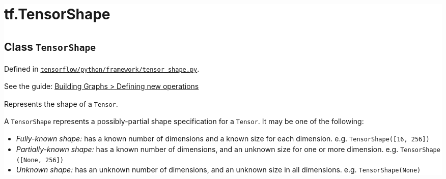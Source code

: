 <div itemscope itemtype="http://developers.google.com/ReferenceObject">
<meta itemprop="name" content="tf.TensorShape" />
<meta itemprop="property" content="dims"/>
<meta itemprop="property" content="ndims"/>
<meta itemprop="property" content="__bool__"/>
<meta itemprop="property" content="__eq__"/>
<meta itemprop="property" content="__getitem__"/>
<meta itemprop="property" content="__init__"/>
<meta itemprop="property" content="__iter__"/>
<meta itemprop="property" content="__len__"/>
<meta itemprop="property" content="__ne__"/>
<meta itemprop="property" content="__nonzero__"/>
<meta itemprop="property" content="as_list"/>
<meta itemprop="property" content="as_proto"/>
<meta itemprop="property" content="assert_has_rank"/>
<meta itemprop="property" content="assert_is_compatible_with"/>
<meta itemprop="property" content="assert_is_fully_defined"/>
<meta itemprop="property" content="assert_same_rank"/>
<meta itemprop="property" content="concatenate"/>
<meta itemprop="property" content="is_compatible_with"/>
<meta itemprop="property" content="is_fully_defined"/>
<meta itemprop="property" content="merge_with"/>
<meta itemprop="property" content="most_specific_compatible_shape"/>
<meta itemprop="property" content="num_elements"/>
<meta itemprop="property" content="with_rank"/>
<meta itemprop="property" content="with_rank_at_least"/>
<meta itemprop="property" content="with_rank_at_most"/>
</div>

# tf.TensorShape

## Class `TensorShape`





Defined in [`tensorflow/python/framework/tensor_shape.py`](https://www.tensorflow.org/code/tensorflow/python/framework/tensor_shape.py).

See the guide: [Building Graphs > Defining new operations](../../../api_guides/python/framework.md#Defining_new_operations)

Represents the shape of a `Tensor`.

A `TensorShape` represents a possibly-partial shape specification for a
`Tensor`. It may be one of the following:

* *Fully-known shape:* has a known number of dimensions and a known size
  for each dimension. e.g. `TensorShape([16, 256])`
* *Partially-known shape:* has a known number of dimensions, and an unknown
  size for one or more dimension. e.g. `TensorShape([None, 256])`
* *Unknown shape:* has an unknown number of dimensions, and an unknown
  size in all dimensions. e.g. `TensorShape(None)`
